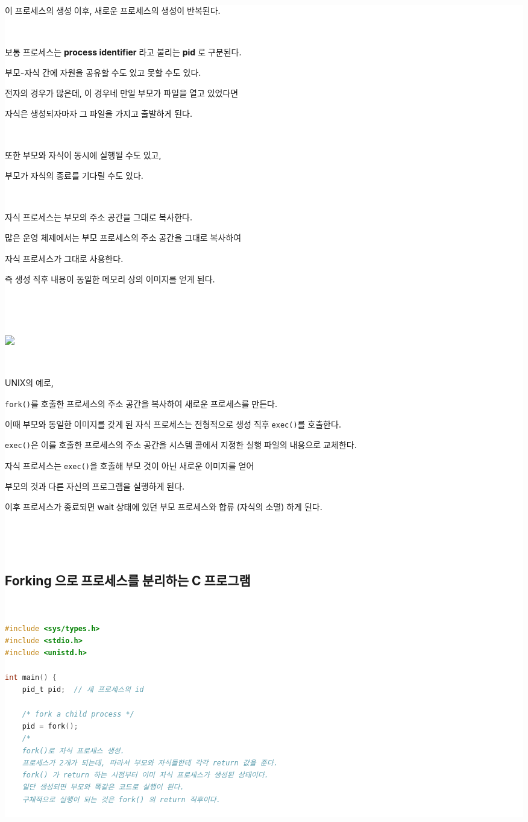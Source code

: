 이 프로세스의 생성 이후, 새로운 프로세스의 생성이 반복된다.

&nbsp;

보통 프로세스는 **process identifier** 라고 불리는 **pid** 로 구분된다.

부모-자식 간에 자원을 공유할 수도 있고 못할 수도 있다.

전자의 경우가 많은데, 이 경우네 만일 부모가 파일을 열고 있었다면

자식은 생성되자마자 그 파일을 가지고 출발하게 된다.

&nbsp;

또한 부모와 자식이 동시에 실행될 수도 있고,

부모가 자식의 종료를 기다릴 수도 있다.

&nbsp;

자식 프로세스는 부모의 주소 공간을 그대로 복사한다.

많은 운영 체제에서는 부모 프로세스의 주소 공간을 그대로 복사하여

자식 프로세스가 그대로 사용한다. 

즉 생성 직후 내용이 동일한 메모리 상의 이미지를 얻게 된다.

&nbsp;

&nbsp;

<img src="https://user-images.githubusercontent.com/22045424/78584780-b450fc80-7873-11ea-9f49-f058ecf818e1.png" width=60%>

&nbsp;

UNIX의 예로, 

`fork()`를 호출한 프로세스의 주소 공간을 복사하여 새로운 프로세스를 만든다.

이때 부모와 동일한 이미지를 갖게 된 자식 프로세스는 전형적으로 생성 직후 `exec()`를 호출한다.

`exec()`은 이를 호출한 프로세스의 주소 공간을 시스템 콜에서 지정한 실행 파일의 내용으로 교체한다.

자식 프로세스는 `exec()`을 호출해 부모 것이 아닌 새로운 이미지를 얻어

부모의 것과 다른 자신의 프로그램을 실행하게 된다.

이후 프로세스가 종료되면 wait 상태에 있던 부모 프로세스와 합류 (자식의 소멸) 하게 된다.

&nbsp;

&nbsp;

## Forking 으로 프로세스를 분리하는 C 프로그램

&nbsp;

```c
#include <sys/types.h>
#include <stdio.h>
#include <unistd.h>

int main() {
    pid_t pid;  // 새 프로세스의 id
    
    /* fork a child process */
    pid = fork();
    /*
    fork()로 자식 프로세스 생성. 
    프로세스가 2개가 되는데, 따라서 부모와 자식들한테 각각 return 값을 준다.
    fork() 가 return 하는 시점부터 이미 자식 프로세스가 생성된 상태이다.
    일단 생성되면 부모와 똑같은 코드로 실행이 된다.
    구체적으로 실행이 되는 것은 fork() 의 return 직후이다.
    
```